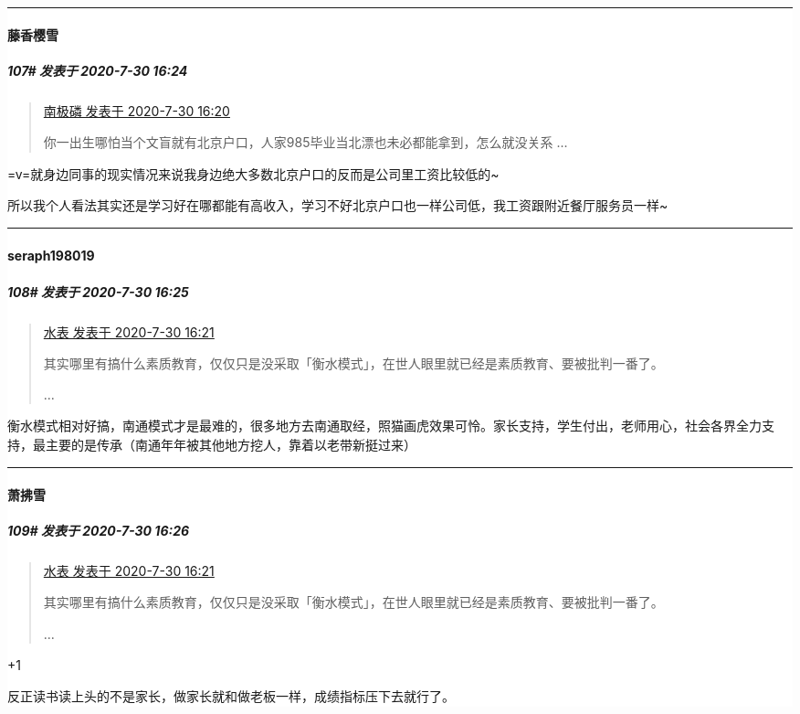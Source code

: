 





-----

####  藤香樱雪  
##### 107#       发表于 2020-7-30 16:24



<blockquote><a href="httphttps://bbs.saraba1st.com/2b/forum.php?mod=redirect&amp;goto=findpost&amp;pid=48262009&amp;ptid=1952267" target="_blank">南极磷 发表于 2020-7-30 16:20</a>

你一出生哪怕当个文盲就有北京户口，人家985毕业当北漂也未必都能拿到，怎么就没关系 ...</blockquote>
=v=就身边同事的现实情况来说我身边绝大多数北京户口的反而是公司里工资比较低的~


所以我个人看法其实还是学习好在哪都能有高收入，学习不好北京户口也一样公司低，我工资跟附近餐厅服务员一样~







-----

####  seraph198019  
##### 108#       发表于 2020-7-30 16:25



<blockquote><a href="httphttps://bbs.saraba1st.com/2b/forum.php?mod=redirect&amp;goto=findpost&amp;pid=48262021&amp;ptid=1952267" target="_blank">水表 发表于 2020-7-30 16:21</a>

其实哪里有搞什么素质教育，仅仅只是没采取「衡水模式」，在世人眼里就已经是素质教育、要被批判一番了。

 ...</blockquote>
衡水模式相对好搞，南通模式才是最难的，很多地方去南通取经，照猫画虎效果可怜。家长支持，学生付出，老师用心，社会各界全力支持，最主要的是传承（南通年年被其他地方挖人，靠着以老带新挺过来）







-----

####  萧拂雪  
##### 109#       发表于 2020-7-30 16:26



<blockquote><a href="httphttps://bbs.saraba1st.com/2b/forum.php?mod=redirect&amp;goto=findpost&amp;pid=48262021&amp;ptid=1952267" target="_blank">水表 发表于 2020-7-30 16:21</a>

其实哪里有搞什么素质教育，仅仅只是没采取「衡水模式」，在世人眼里就已经是素质教育、要被批判一番了。

 ...</blockquote>
+1

反正读书读上头的不是家长，做家长就和做老板一样，成绩指标压下去就行了。


